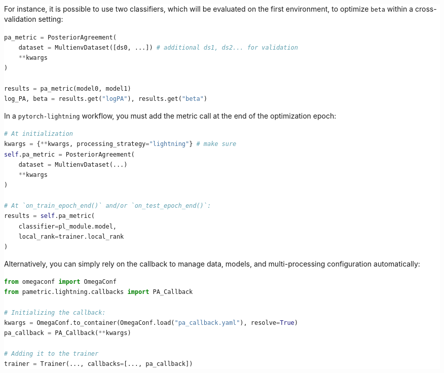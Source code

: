 For instance, it is possible to use two classifiers, which will be evaluated on the first environment, to optimize `beta` within a cross-validation setting:

```python
pa_metric = PosteriorAgreement(
    dataset = MultienvDataset([ds0, ...]) # additional ds1, ds2... for validation
    **kwargs
)

results = pa_metric(model0, model1)
log_PA, beta = results.get("logPA"), results.get("beta")
```

In a `pytorch-lightning` workflow, you must add the metric call at the end of the optimization epoch:

```python
# At initialization
kwargs = {**kwargs, processing_strategy="lightning"} # make sure
self.pa_metric = PosteriorAgreement(
    dataset = MultienvDataset(...)
    **kwargs
)

# At `on_train_epoch_end()` and/or `on_test_epoch_end()`:
results = self.pa_metric(
    classifier=pl_module.model,
    local_rank=trainer.local_rank
)
```

Alternatively, you can simply rely on the callback to manage data, models, and multi-processing configuration automatically:

```python
from omegaconf import OmegaConf
from pametric.lightning.callbacks import PA_Callback

# Initializing the callback:
kwargs = OmegaConf.to_container(OmegaConf.load("pa_callback.yaml"), resolve=True)
pa_callback = PA_Callback(**kwargs)

# Adding it to the trainer
trainer = Trainer(..., callbacks=[..., pa_callback])
```
